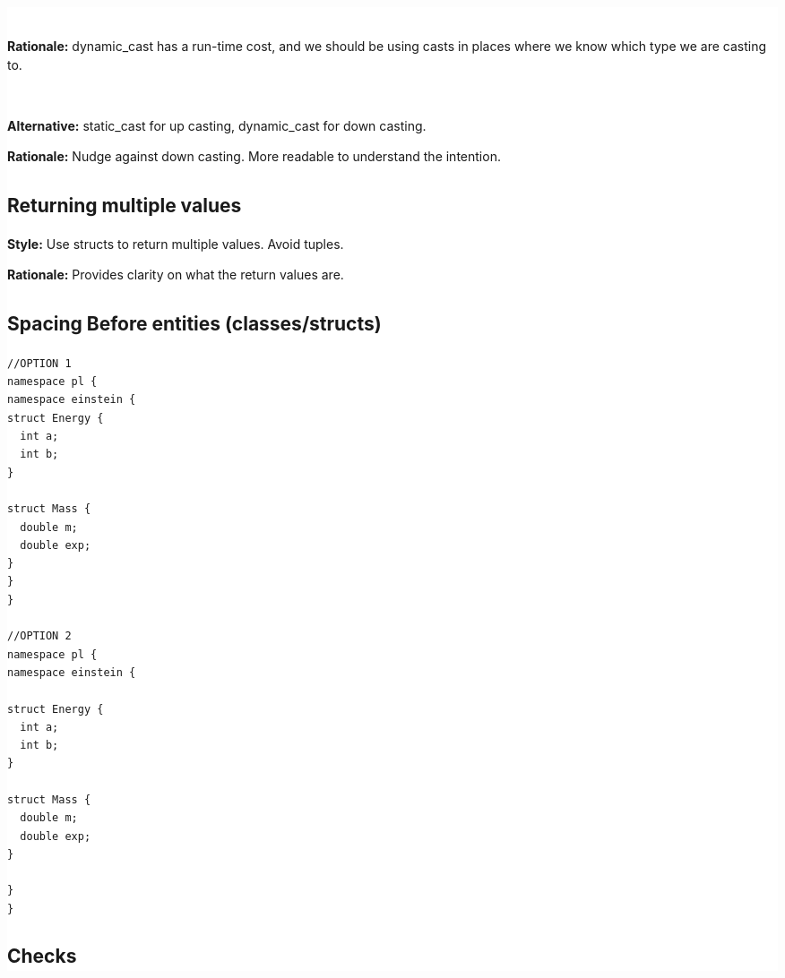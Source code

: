 ​

**Rationale:** dynamic_cast has a run-time cost, and we should be using casts in places where we know which type we are casting to.

​

**Alternative:** static_cast for up casting, dynamic_cast for down casting.

**Rationale:** Nudge against down casting. More readable to understand the intention.

## Returning multiple values

**Style:** Use structs to return multiple values. Avoid tuples.

**Rationale:** Provides clarity on what the return values are.

## Spacing Before entities (classes/structs)

```
//OPTION 1
namespace pl {
namespace einstein {
struct Energy {
  int a;
  int b;
}

struct Mass {
  double m;
  double exp;
}
}
}

//OPTION 2
namespace pl {
namespace einstein {

struct Energy {
  int a;
  int b;
}

struct Mass {
  double m;
  double exp;
}

}
}
```

## Checks
